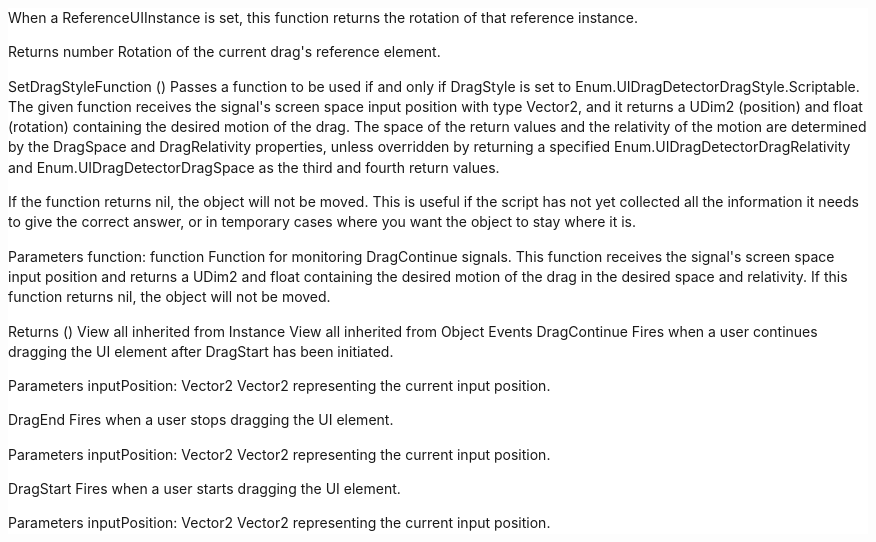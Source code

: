 When a ReferenceUIInstance is set, this function returns the rotation of that reference instance.

Returns
number
Rotation of the current drag's reference element.

SetDragStyleFunction
()
Passes a function to be used if and only if DragStyle is set to Enum.UIDragDetectorDragStyle.Scriptable. The given function receives the signal's screen space input position with type Vector2, and it returns a UDim2 (position) and float (rotation) containing the desired motion of the drag. The space of the return values and the relativity of the motion are determined by the DragSpace and DragRelativity properties, unless overridden by returning a specified Enum.UIDragDetectorDragRelativity and Enum.UIDragDetectorDragSpace as the third and fourth return values.

If the function returns nil, the object will not be moved. This is useful if the script has not yet collected all the information it needs to give the correct answer, or in temporary cases where you want the object to stay where it is.

Parameters
function: function
Function for monitoring DragContinue signals. This function receives the signal's screen space input position and returns a UDim2 and float containing the desired motion of the drag in the desired space and relativity. If this function returns nil, the object will not be moved.

Returns
()
View all inherited from Instance
View all inherited from Object
Events
DragContinue
Fires when a user continues dragging the UI element after DragStart has been initiated.

Parameters
inputPosition: Vector2
Vector2 representing the current input position.

DragEnd
Fires when a user stops dragging the UI element.

Parameters
inputPosition: Vector2
Vector2 representing the current input position.

DragStart
Fires when a user starts dragging the UI element.

Parameters
inputPosition: Vector2
Vector2 representing the current input position.
